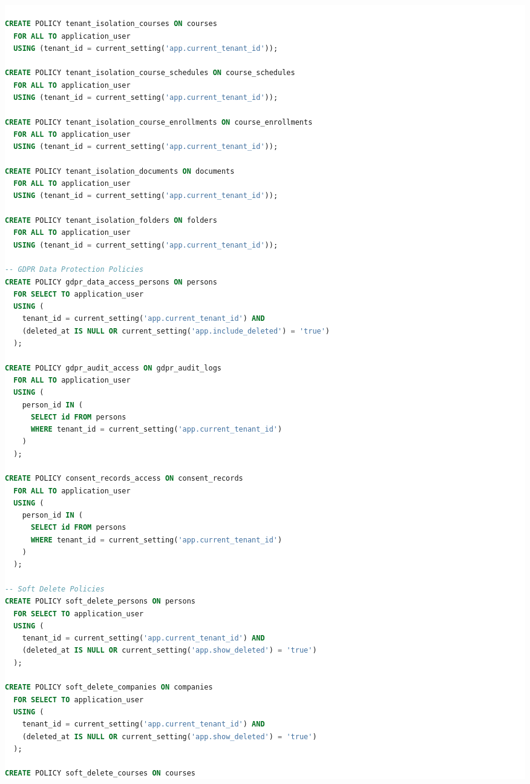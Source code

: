 ```sql

CREATE POLICY tenant_isolation_courses ON courses
  FOR ALL TO application_user
  USING (tenant_id = current_setting('app.current_tenant_id'));

CREATE POLICY tenant_isolation_course_schedules ON course_schedules
  FOR ALL TO application_user
  USING (tenant_id = current_setting('app.current_tenant_id'));

CREATE POLICY tenant_isolation_course_enrollments ON course_enrollments
  FOR ALL TO application_user
  USING (tenant_id = current_setting('app.current_tenant_id'));

CREATE POLICY tenant_isolation_documents ON documents
  FOR ALL TO application_user
  USING (tenant_id = current_setting('app.current_tenant_id'));

CREATE POLICY tenant_isolation_folders ON folders
  FOR ALL TO application_user
  USING (tenant_id = current_setting('app.current_tenant_id'));

-- GDPR Data Protection Policies
CREATE POLICY gdpr_data_access_persons ON persons
  FOR SELECT TO application_user
  USING (
    tenant_id = current_setting('app.current_tenant_id') AND
    (deleted_at IS NULL OR current_setting('app.include_deleted') = 'true')
  );

CREATE POLICY gdpr_audit_access ON gdpr_audit_logs
  FOR ALL TO application_user
  USING (
    person_id IN (
      SELECT id FROM persons 
      WHERE tenant_id = current_setting('app.current_tenant_id')
    )
  );

CREATE POLICY consent_records_access ON consent_records
  FOR ALL TO application_user
  USING (
    person_id IN (
      SELECT id FROM persons 
      WHERE tenant_id = current_setting('app.current_tenant_id')
    )
  );

-- Soft Delete Policies
CREATE POLICY soft_delete_persons ON persons
  FOR SELECT TO application_user
  USING (
    tenant_id = current_setting('app.current_tenant_id') AND
    (deleted_at IS NULL OR current_setting('app.show_deleted') = 'true')
  );

CREATE POLICY soft_delete_companies ON companies
  FOR SELECT TO application_user
  USING (
    tenant_id = current_setting('app.current_tenant_id') AND
    (deleted_at IS NULL OR current_setting('app.show_deleted') = 'true')
  );

CREATE POLICY soft_delete_courses ON courses
```